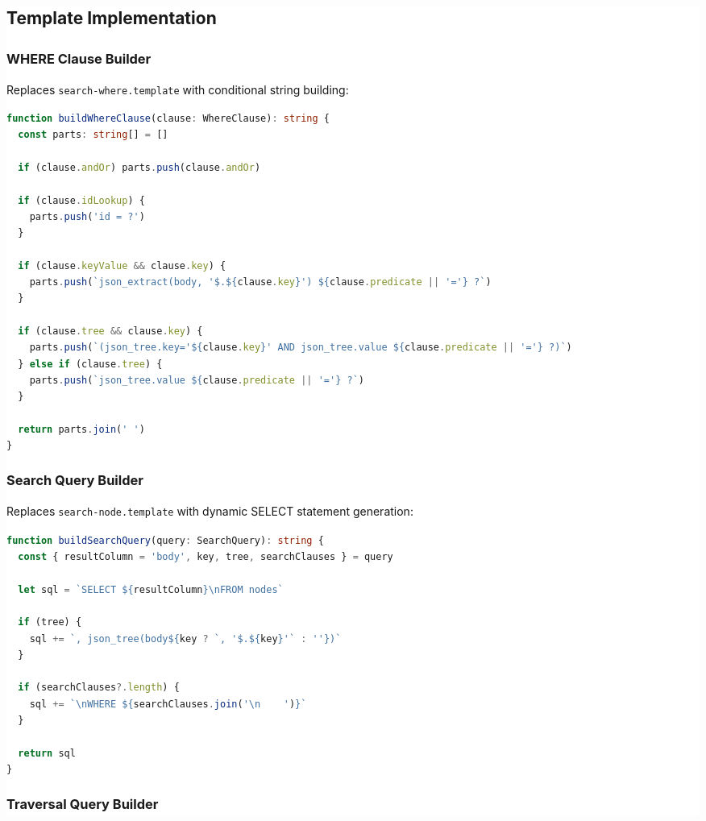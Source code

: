 ## Template Implementation

### WHERE Clause Builder

Replaces `search-where.template` with conditional string building:

```typescript
function buildWhereClause(clause: WhereClause): string {
  const parts: string[] = []

  if (clause.andOr) parts.push(clause.andOr)

  if (clause.idLookup) {
    parts.push('id = ?')
  }

  if (clause.keyValue && clause.key) {
    parts.push(`json_extract(body, '$.${clause.key}') ${clause.predicate || '='} ?`)
  }

  if (clause.tree && clause.key) {
    parts.push(`(json_tree.key='${clause.key}' AND json_tree.value ${clause.predicate || '='} ?)`)
  } else if (clause.tree) {
    parts.push(`json_tree.value ${clause.predicate || '='} ?`)
  }

  return parts.join(' ')
}
```

### Search Query Builder

Replaces `search-node.template` with dynamic SELECT statement generation:

```typescript
function buildSearchQuery(query: SearchQuery): string {
  const { resultColumn = 'body', key, tree, searchClauses } = query

  let sql = `SELECT ${resultColumn}\nFROM nodes`

  if (tree) {
    sql += `, json_tree(body${key ? `, '$.${key}'` : ''})`
  }

  if (searchClauses?.length) {
    sql += `\nWHERE ${searchClauses.join('\n    ')}`
  }

  return sql
}
```

### Traversal Query Builder
